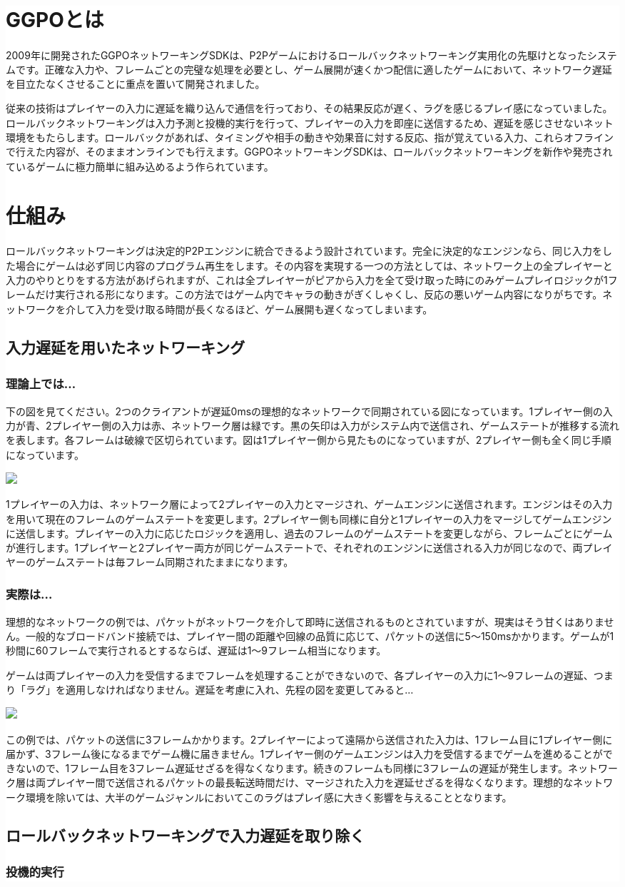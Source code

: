 # GGPOとは

2009年に開発されたGGPOネットワーキングSDKは、P2Pゲームにおけるロールバックネットワーキング実用化の先駆けとなったシステムです。正確な入力や、フレームごとの完璧な処理を必要とし、ゲーム展開が速くかつ配信に適したゲームにおいて、ネットワーク遅延を目立たなくさせることに重点を置いて開発されました。

従来の技術はプレイヤーの入力に遅延を織り込んで通信を行っており、その結果反応が遅く、ラグを感じるプレイ感になっていました。ロールバックネットワーキングは入力予測と投機的実行を行って、プレイヤーの入力を即座に送信するため、遅延を感じさせないネット環境をもたらします。ロールバックがあれば、タイミングや相手の動きや効果音に対する反応、指が覚えている入力、これらオフラインで行えた内容が、そのままオンラインでも行えます。GGPOネットワーキングSDKは、ロールバックネットワーキングを新作や発売されているゲームに極力簡単に組み込めるよう作られています。


# 仕組み

ロールバックネットワーキングは決定的P2Pエンジンに統合できるよう設計されています。完全に決定的なエンジンなら、同じ入力をした場合にゲームは必ず同じ内容のプログラム再生をします。その内容を実現する一つの方法としては、ネットワーク上の全プレイヤーと入力のやりとりをする方法があげられますが、これは全プレイヤーがピアから入力を全て受け取った時にのみゲームプレイロジックが1フレームだけ実行される形になります。この方法ではゲーム内でキャラの動きがぎくしゃくし、反応の悪いゲーム内容になりがちです。ネットワークを介して入力を受け取る時間が長くなるほど、ゲーム展開も遅くなってしまいます。


## 入力遅延を用いたネットワーキング

### 理論上では…


下の図を見てください。2つのクライアントが遅延0msの理想的なネットワークで同期されている図になっています。1プレイヤー側の入力が青、2プレイヤー側の入力は赤、ネットワーク層は緑です。黒の矢印は入力がシステム内で送信され、ゲームステートが推移する流れを表します。各フレームは破線で区切られています。図は1プレイヤー側から見たものになっていますが、2プレイヤー側も全く同じ手順になっています。

![](images/overview_image1.png)

1プレイヤーの入力は、ネットワーク層によって2プレイヤーの入力とマージされ、ゲームエンジンに送信されます。エンジンはその入力を用いて現在のフレームのゲームステートを変更します。2プレイヤー側も同様に自分と1プレイヤーの入力をマージしてゲームエンジンに送信します。プレイヤーの入力に応じたロジックを適用し、過去のフレームのゲームステートを変更しながら、フレームごとにゲームが進行します。1プレイヤーと2プレイヤー両方が同じゲームステートで、それぞれのエンジンに送信される入力が同じなので、両プレイヤーのゲームステートは毎フレーム同期されたままになります。



### 実際は…

理想的なネットワークの例では、パケットがネットワークを介して即時に送信されるものとされていますが、現実はそう甘くはありません。一般的なブロードバンド接続では、プレイヤー間の距離や回線の品質に応じて、パケットの送信に5～150msかかります。ゲームが1秒間に60フレームで実行されるとするならば、遅延は1～9フレーム相当になります。

ゲームは両プレイヤーの入力を受信するまでフレームを処理することができないので、各プレイヤーの入力に1～9フレームの遅延、つまり「ラグ」を適用しなければなりません。遅延を考慮に入れ、先程の図を変更してみると…

![](images/overview_image3.png)

この例では、パケットの送信に3フレームかかります。2プレイヤーによって遠隔から送信された入力は、1フレーム目に1プレイヤー側に届かず、3フレーム後になるまでゲーム機に届きません。1プレイヤー側のゲームエンジンは入力を受信するまでゲームを進めることができないので、1フレーム目を3フレーム遅延せざるを得なくなります。続きのフレームも同様に3フレームの遅延が発生します。ネットワーク層は両プレイヤー間で送信されるパケットの最長転送時間だけ、マージされた入力を遅延せざるを得なくなります。理想的なネットワーク環境を除いては、大半のゲームジャンルにおいてこのラグはプレイ感に大きく影響を与えることとなります。


## ロールバックネットワーキングで入力遅延を取り除く

### 投機的実行
